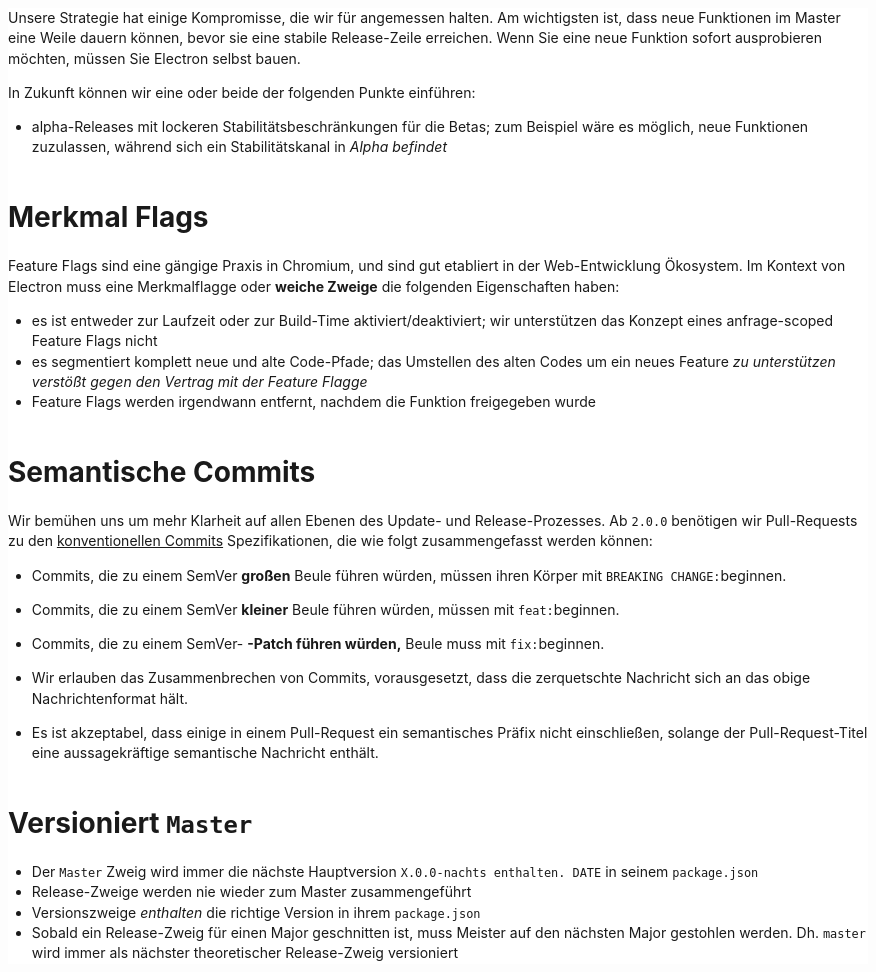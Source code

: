 Unsere Strategie hat einige Kompromisse, die wir für angemessen halten. Am wichtigsten ist, dass neue Funktionen im Master eine Weile dauern können, bevor sie eine stabile Release-Zeile erreichen. Wenn Sie eine neue Funktion sofort ausprobieren möchten, müssen Sie Electron selbst bauen.

In Zukunft können wir eine oder beide der folgenden Punkte einführen:

* alpha-Releases mit lockeren Stabilitätsbeschränkungen für die Betas; zum Beispiel wäre es möglich, neue Funktionen zuzulassen, während sich ein Stabilitätskanal in _Alpha befindet_

# Merkmal Flags

Feature Flags sind eine gängige Praxis in Chromium, und sind gut etabliert in der Web-Entwicklung Ökosystem. Im Kontext von Electron muss eine Merkmalflagge oder **weiche Zweige** die folgenden Eigenschaften haben:

* es ist entweder zur Laufzeit oder zur Build-Time aktiviert/deaktiviert; wir unterstützen das Konzept eines anfrage-scoped Feature Flags nicht
* es segmentiert komplett neue und alte Code-Pfade; das Umstellen des alten Codes um ein neues Feature _zu unterstützen verstößt gegen den Vertrag mit der Feature Flagge_
* Feature Flags werden irgendwann entfernt, nachdem die Funktion freigegeben wurde

# Semantische Commits

Wir bemühen uns um mehr Klarheit auf allen Ebenen des Update- und Release-Prozesses. Ab `2.0.0` benötigen wir Pull-Requests zu den [konventionellen Commits](https://conventionalcommits.org/) Spezifikationen, die wie folgt zusammengefasst werden können:

* Commits, die zu einem SemVer **großen** Beule führen würden, müssen ihren Körper mit `BREAKING CHANGE:`beginnen.
* Commits, die zu einem SemVer **kleiner** Beule führen würden, müssen mit `feat:`beginnen.
* Commits, die zu einem SemVer- **-Patch führen würden,** Beule muss mit `fix:`beginnen.

* Wir erlauben das Zusammenbrechen von Commits, vorausgesetzt, dass die zerquetschte Nachricht sich an das obige Nachrichtenformat hält.
* Es ist akzeptabel, dass einige in einem Pull-Request ein semantisches Präfix nicht einschließen, solange der Pull-Request-Titel eine aussagekräftige semantische Nachricht enthält.

# Versioniert `Master`

* Der `Master` Zweig wird immer die nächste Hauptversion `X.0.0-nachts enthalten. DATE` in seinem `package.json`
* Release-Zweige werden nie wieder zum Master zusammengeführt
* Versionszweige _enthalten_ die richtige Version in ihrem `package.json`
* Sobald ein Release-Zweig für einen Major geschnitten ist, muss Meister auf den nächsten Major gestohlen werden.  Dh. `master` wird immer als nächster theoretischer Release-Zweig versioniert
